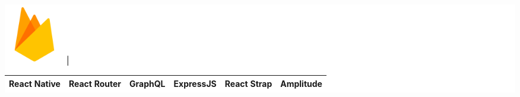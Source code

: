 <a href="https://firebase.google.com/"><img src="./assets/firebase.png" alt="Enatega Logos" width="100"></a> |

|                                                 React Native                                                 |                                                       React Router                                                       |                                                GraphQL                                                |                                                ExpressJS                                                 |                                                   React Strap                                                    |                                                Amplitude                                                |
| :----------------------------------------------------------------------------------------------------------: | :----------------------------------------------------------------------------------------------------------------------: | :---------------------------------------------------------------------------------------------------: | :------------------------------------------------------------------------------------------------------: | :--------------------------------------------------------------------------------------------------------------: | :-----------------------------------------------------------------------------------------------------: |